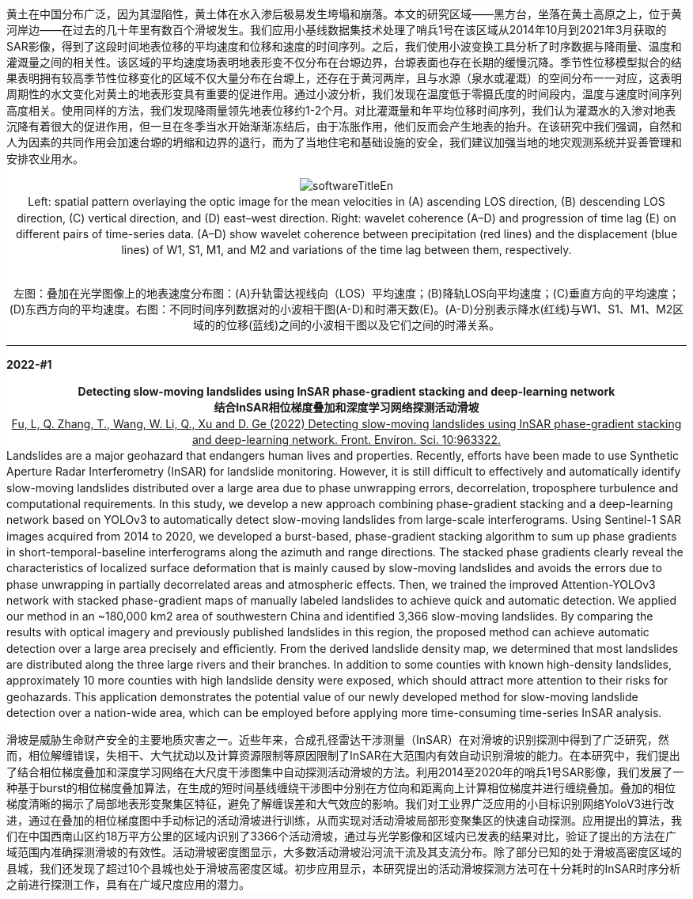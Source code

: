 黄土在中国分布广泛，因为其湿陷性，黄土体在水入渗后极易发生垮塌和崩落。本文的研究区域——黑方台，坐落在黄土高原之上，位于黄河岸边——在过去的几十年里有数百个滑坡发生。我们应用小基线数据集技术处理了哨兵1号在该区域从2014年10月到2021年3月获取的SAR影像，得到了这段时间地表位移的平均速度和位移和速度的时间序列。之后，我们使用小波变换工具分析了时序数据与降雨量、温度和灌溉量之间的相关性。该区域的平均速度场表明地表形变不仅分布在台塬边界，台塬表面也存在长期的缓慢沉降。季节性位移模型拟合的结果表明拥有较高季节性位移变化的区域不仅大量分布在台塬上，还存在于黄河两岸，且与水源（泉水或灌溉）的空间分布一一对应，这表明周期性的水文变化对黄土的地表形变具有重要的促进作用。通过小波分析，我们发现在温度低于零摄氏度的时间段内，温度与速度时间序列高度相关。使用同样的方法，我们发现降雨量领先地表位移约1-2个月。对比灌溉量和年平均位移时间序列，我们认为灌溉水的入渗对地表沉降有着很大的促进作用，但一旦在冬季当水开始渐渐冻结后，由于冻胀作用，他们反而会产生地表的抬升。在该研究中我们强调，自然和人为因素的共同作用会加速台塬的坍缩和边界的退行，而为了当地住宅和基础设施的安全，我们建议加强当地的地灾观测系统并妥善管理和安排农业用水。

<div style="text-align: center;"> <img src="/images/2022-2.png" alt="softwareTitleEn" width="900"> <br>Left: spatial pattern overlaying the optic image for the mean velocities in (A) ascending LOS direction, (B) descending LOS direction, (C) vertical direction, and (D) east–west direction. 
Right: wavelet coherence (A–D) and progression of time lag (E) on different pairs of time-series data. (A–D) show wavelet coherence between precipitation (red lines) and the displacement (blue lines) of W1, S1, M1, and M2 and variations of the time lag between them, respectively.

<br>左图：叠加在光学图像上的地表速度分布图：(A)升轨雷达视线向（LOS）平均速度；(B)降轨LOS向平均速度；(C)垂直方向的平均速度；(D)东西方向的平均速度。右图：不同时间序列数据对的小波相干图(A-D)和时滞天数(E)。(A-D)分别表示降水(红线)与W1、S1、M1、M2区域的的位移(蓝线)之间的小波相干图以及它们之间的时滞关系。</div>

---
<b>2022-#1</b>  
<div style="text-align: center;">
<b>Detecting slow-moving landslides using InSAR phase-gradient stacking and deep-learning network</b>  
<br><b>结合InSAR相位梯度叠加和深度学习网络探测活动滑坡</b>  
<br><a href="https://doi.org/10.3389/fenvs.2022.963322">Fu, L, Q. Zhang, T., Wang, W. Li, Q., Xu and D. Ge (2022) Detecting slow-moving landslides using InSAR phase-gradient stacking and deep-learning network. Front. Environ. Sci. 10:963322.</a>
</div>
Landslides are a major geohazard that endangers human lives and properties. Recently, efforts have been made to use Synthetic Aperture Radar Interferometry (InSAR) for landslide monitoring. However, it is still difficult to effectively and automatically identify slow-moving landslides distributed over a large area due to phase unwrapping errors, decorrelation, troposphere turbulence and computational requirements. In this study, we develop a new approach combining phase-gradient stacking and a deep-learning network based on YOLOv3 to automatically detect slow-moving landslides from large-scale interferograms. Using Sentinel-1 SAR images acquired from 2014 to 2020, we developed a burst-based, phase-gradient stacking algorithm to sum up phase gradients in short-temporal-baseline interferograms along the azimuth and range directions. The stacked phase gradients clearly reveal the characteristics of localized surface deformation that is mainly caused by slow-moving landslides and avoids the errors due to phase unwrapping in partially decorrelated areas and atmospheric effects. Then, we trained the improved Attention-YOLOv3 network with stacked phase-gradient maps of manually labeled landslides to achieve quick and automatic detection. We applied our method in an ~180,000 km2 area of southwestern China and identified 3,366 slow-moving landslides. By comparing the results with optical imagery and previously published landslides in this region, the proposed method can achieve automatic detection over a large area precisely and efficiently. From the derived landslide density map, we determined that most landslides are distributed along the three large rivers and their branches. In addition to some counties with known high-density landslides, approximately 10 more counties with high landslide density were exposed, which should attract more attention to their risks for geohazards. This application demonstrates the potential value of our newly developed method for slow-moving landslide detection over a nation-wide area, which can be employed before applying more time-consuming time-series InSAR analysis.

滑坡是威胁生命财产安全的主要地质灾害之一。近些年来，合成孔径雷达干涉测量（InSAR）在对滑坡的识别探测中得到了广泛研究，然而，相位解缠错误，失相干、大气扰动以及计算资源限制等原因限制了InSAR在大范围内有效自动识别滑坡的能力。在本研究中，我们提出了结合相位梯度叠加和深度学习网络在大尺度干涉图集中自动探测活动滑坡的方法。利用2014至2020年的哨兵1号SAR影像，我们发展了一种基于burst的相位梯度叠加算法，在生成的短时间基线缠绕干涉图中分别在方位向和距离向上计算相位梯度并进行缠绕叠加。叠加的相位梯度清晰的揭示了局部地表形变聚集区特征，避免了解缠误差和大气效应的影响。我们对工业界广泛应用的小目标识别网络YoloV3进行改进，通过在叠加的相位梯度图中手动标记的活动滑坡进行训练，从而实现对活动滑坡局部形变聚集区的快速自动探测。应用提出的算法，我们在中国西南山区约18万平方公里的区域内识别了3366个活动滑坡，通过与光学影像和区域内已发表的结果对比，验证了提出的方法在广域范围内准确探测滑坡的有效性。活动滑坡密度图显示，大多数活动滑坡沿河流干流及其支流分布。除了部分已知的处于滑坡高密度区域的县城，我们还发现了超过10个县城也处于滑坡高密度区域。初步应用显示，本研究提出的活动滑坡探测方法可在十分耗时的InSAR时序分析之前进行探测工作，具有在广域尺度应用的潜力。
